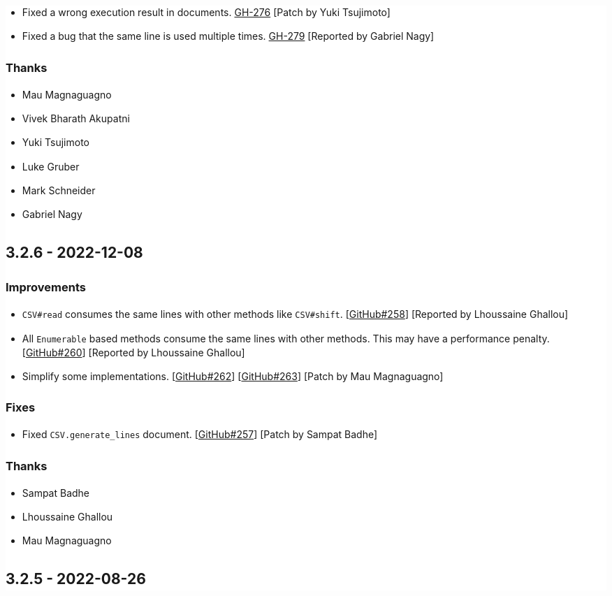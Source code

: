   * Fixed a wrong execution result in documents.
    [GH-276](https://github.com/ruby/csv/issues/276)
    [Patch by Yuki Tsujimoto]

  * Fixed a bug that the same line is used multiple times.
    [GH-279](https://github.com/ruby/csv/issues/279)
    [Reported by Gabriel Nagy]

### Thanks

  * Mau Magnaguagno

  * Vivek Bharath Akupatni

  * Yuki Tsujimoto

  * Luke Gruber

  * Mark Schneider

  * Gabriel Nagy

## 3.2.6 - 2022-12-08

### Improvements

  * `CSV#read` consumes the same lines with other methods like
    `CSV#shift`.
    [[GitHub#258](https://github.com/ruby/csv/issues/258)]
    [Reported by Lhoussaine Ghallou]

  * All `Enumerable` based methods consume the same lines with other
    methods. This may have a performance penalty.
    [[GitHub#260](https://github.com/ruby/csv/issues/260)]
    [Reported by Lhoussaine Ghallou]

  * Simplify some implementations.
    [[GitHub#262](https://github.com/ruby/csv/pull/262)]
    [[GitHub#263](https://github.com/ruby/csv/pull/263)]
    [Patch by Mau Magnaguagno]

### Fixes

  * Fixed `CSV.generate_lines` document.
    [[GitHub#257](https://github.com/ruby/csv/pull/257)]
    [Patch by Sampat Badhe]

### Thanks

  * Sampat Badhe

  * Lhoussaine Ghallou

  * Mau Magnaguagno

## 3.2.5 - 2022-08-26
